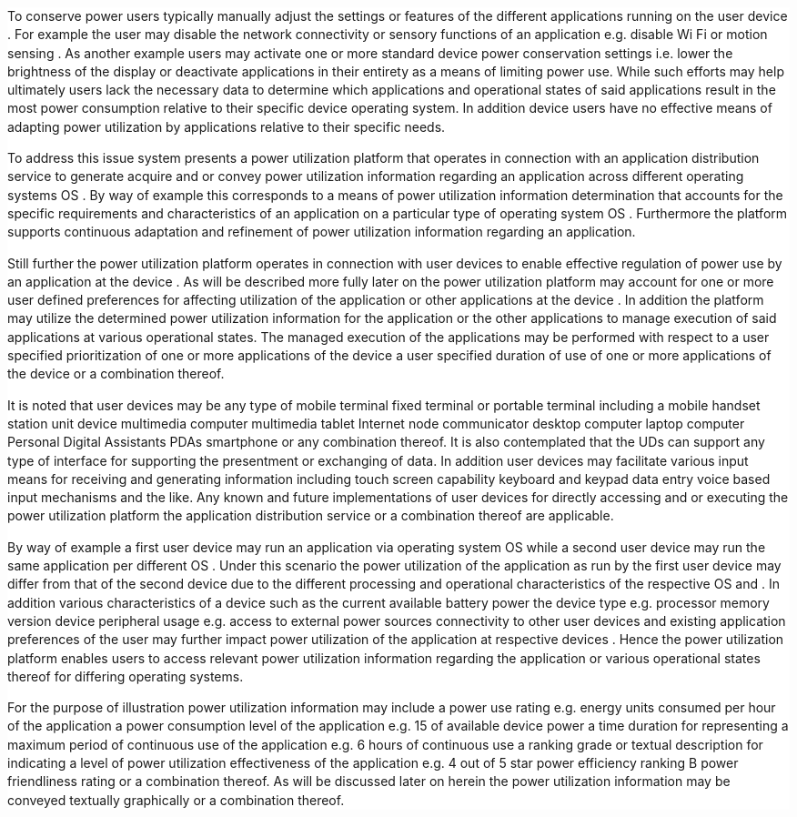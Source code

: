 To conserve power users typically manually adjust the settings or features of the different applications running on the user device . For example the user may disable the network connectivity or sensory functions of an application e.g. disable Wi Fi or motion sensing . As another example users may activate one or more standard device power conservation settings i.e. lower the brightness of the display or deactivate applications in their entirety as a means of limiting power use. While such efforts may help ultimately users lack the necessary data to determine which applications and operational states of said applications result in the most power consumption relative to their specific device operating system. In addition device users have no effective means of adapting power utilization by applications relative to their specific needs.

To address this issue system presents a power utilization platform that operates in connection with an application distribution service to generate acquire and or convey power utilization information regarding an application across different operating systems OS . By way of example this corresponds to a means of power utilization information determination that accounts for the specific requirements and characteristics of an application on a particular type of operating system OS . Furthermore the platform supports continuous adaptation and refinement of power utilization information regarding an application.

Still further the power utilization platform operates in connection with user devices to enable effective regulation of power use by an application at the device . As will be described more fully later on the power utilization platform may account for one or more user defined preferences for affecting utilization of the application or other applications at the device . In addition the platform may utilize the determined power utilization information for the application or the other applications to manage execution of said applications at various operational states. The managed execution of the applications may be performed with respect to a user specified prioritization of one or more applications of the device a user specified duration of use of one or more applications of the device or a combination thereof.

It is noted that user devices may be any type of mobile terminal fixed terminal or portable terminal including a mobile handset station unit device multimedia computer multimedia tablet Internet node communicator desktop computer laptop computer Personal Digital Assistants PDAs smartphone or any combination thereof. It is also contemplated that the UDs can support any type of interface for supporting the presentment or exchanging of data. In addition user devices may facilitate various input means for receiving and generating information including touch screen capability keyboard and keypad data entry voice based input mechanisms and the like. Any known and future implementations of user devices for directly accessing and or executing the power utilization platform the application distribution service or a combination thereof are applicable.

By way of example a first user device may run an application via operating system OS while a second user device may run the same application per different OS . Under this scenario the power utilization of the application as run by the first user device may differ from that of the second device due to the different processing and operational characteristics of the respective OS and . In addition various characteristics of a device such as the current available battery power the device type e.g. processor memory version device peripheral usage e.g. access to external power sources connectivity to other user devices and existing application preferences of the user may further impact power utilization of the application at respective devices . Hence the power utilization platform enables users to access relevant power utilization information regarding the application or various operational states thereof for differing operating systems.

For the purpose of illustration power utilization information may include a power use rating e.g. energy units consumed per hour of the application a power consumption level of the application e.g. 15 of available device power a time duration for representing a maximum period of continuous use of the application e.g. 6 hours of continuous use a ranking grade or textual description for indicating a level of power utilization effectiveness of the application e.g. 4 out of 5 star power efficiency ranking B power friendliness rating or a combination thereof. As will be discussed later on herein the power utilization information may be conveyed textually graphically or a combination thereof.
